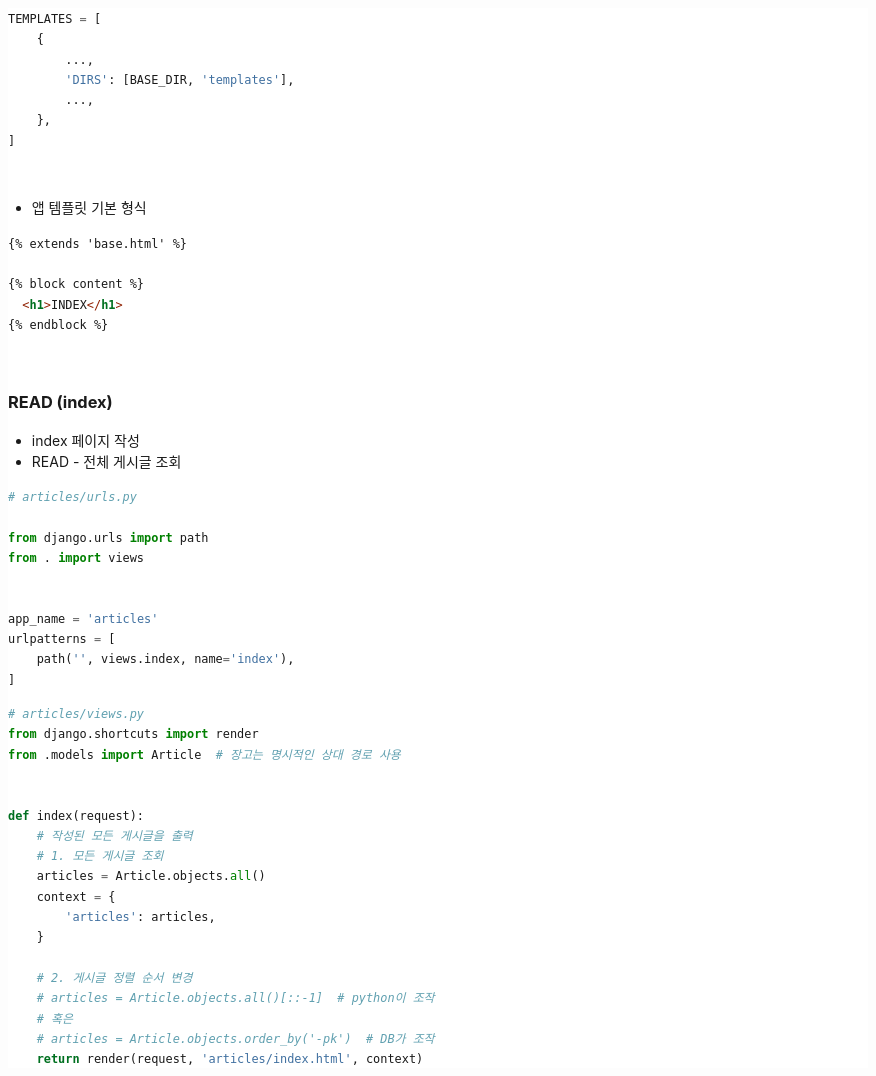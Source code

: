 ```html
```

```python
TEMPLATES = [
    {
		...,
        'DIRS': [BASE_DIR, 'templates'],
        ...,
    },
]
```



<br/>



- 앱 템플릿 기본 형식

```html
{% extends 'base.html' %}

{% block content %}
  <h1>INDEX</h1>
{% endblock %}
```



<br/>



### READ (index)

- index 페이지 작성
- READ - 전체 게시글 조회

```python
# articles/urls.py

from django.urls import path
from . import views


app_name = 'articles'
urlpatterns = [
    path('', views.index, name='index'),
]
```

```python
# articles/views.py
from django.shortcuts import render
from .models import Article  # 장고는 명시적인 상대 경로 사용


def index(request):
    # 작성된 모든 게시글을 출력
    # 1. 모든 게시글 조회
    articles = Article.objects.all()
    context = {
        'articles': articles,
    }
    
    # 2. 게시글 정렬 순서 변경
    # articles = Article.objects.all()[::-1]  # python이 조작
    # 혹은
    # articles = Article.objects.order_by('-pk')  # DB가 조작
    return render(request, 'articles/index.html', context)
```